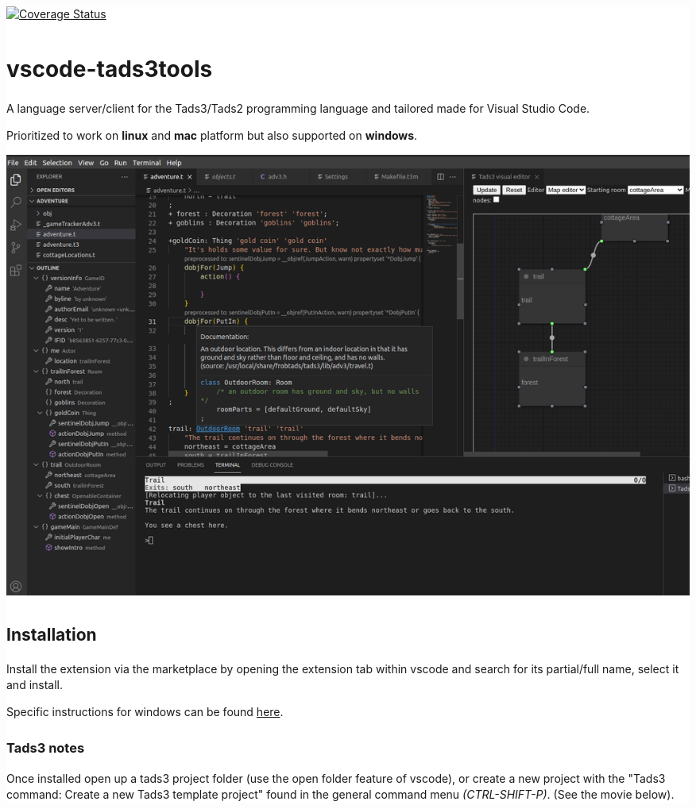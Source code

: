
[![Coverage Status](https://coveralls.io/repos/github/toerob/vscode-tads3tools/badge.svg?branch=main)](https://coveralls.io/github/toerob/vscode-tads3tools?branch=main)

# vscode-tads3tools

A language server/client for the Tads3/Tads2 programming language and tailored made for Visual Studio Code. 

Prioritized to work on **linux** and **mac** platform but also supported on **windows**.

<img src="screenshots/vscode-tads3tools-screenshot.png">

## Installation

Install the extension via the marketplace by opening the extension tab within vscode and search for its partial/full name, select it and install.  

Specific instructions for windows can be found [here](docs/installing-vscode-tads3-tools-on-windows.md).


### Tads3 notes
Once installed open up a tads3 project folder (use the open folder feature of vscode), or create a new project with the "Tads3 command: Create a new Tads3 template project" found in the general command menu _(CTRL-SHIFT-P)_. (See the movie below).

